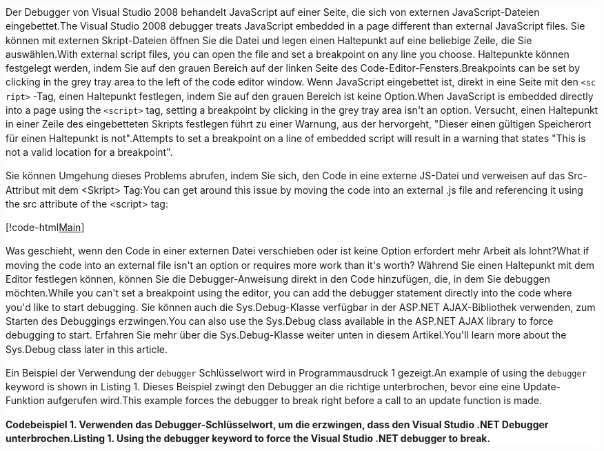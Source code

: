 <span data-ttu-id="5ae5f-160">Der Debugger von Visual Studio 2008 behandelt JavaScript auf einer Seite, die sich von externen JavaScript-Dateien eingebettet.</span><span class="sxs-lookup"><span data-stu-id="5ae5f-160">The Visual Studio 2008 debugger treats JavaScript embedded in a page different than external JavaScript files.</span></span> <span data-ttu-id="5ae5f-161">Sie können mit externen Skript-Dateien öffnen Sie die Datei und legen einen Haltepunkt auf eine beliebige Zeile, die Sie auswählen.</span><span class="sxs-lookup"><span data-stu-id="5ae5f-161">With external script files, you can open the file and set a breakpoint on any line you choose.</span></span> <span data-ttu-id="5ae5f-162">Haltepunkte können festgelegt werden, indem Sie auf den grauen Bereich auf der linken Seite des Code-Editor-Fensters.</span><span class="sxs-lookup"><span data-stu-id="5ae5f-162">Breakpoints can be set by clicking in the grey tray area to the left of the code editor window.</span></span> <span data-ttu-id="5ae5f-163">Wenn JavaScript eingebettet ist, direkt in eine Seite mit den `<script>` -Tag, einen Haltepunkt festlegen, indem Sie auf den grauen Bereich ist keine Option.</span><span class="sxs-lookup"><span data-stu-id="5ae5f-163">When JavaScript is embedded directly into a page using the `<script>` tag, setting a breakpoint by clicking in the grey tray area isn't an option.</span></span> <span data-ttu-id="5ae5f-164">Versucht, einen Haltepunkt in einer Zeile des eingebetteten Skripts festlegen führt zu einer Warnung, aus der hervorgeht, "Dieser einen gültigen Speicherort für einen Haltepunkt is not".</span><span class="sxs-lookup"><span data-stu-id="5ae5f-164">Attempts to set a breakpoint on a line of embedded script will result in a warning that states "This is not a valid location for a breakpoint".</span></span>

<span data-ttu-id="5ae5f-165">Sie können Umgehung dieses Problems abrufen, indem Sie sich, den Code in eine externe JS-Datei und verweisen auf das Src-Attribut mit dem &lt;Skript&gt; Tag:</span><span class="sxs-lookup"><span data-stu-id="5ae5f-165">You can get around this issue by moving the code into an external .js file and referencing it using the src attribute of the &lt;script&gt; tag:</span></span>

[!code-html[Main](understanding-asp-net-ajax-debugging-capabilities/samples/sample1.html)]

<span data-ttu-id="5ae5f-166">Was geschieht, wenn den Code in einer externen Datei verschieben oder ist keine Option erfordert mehr Arbeit als lohnt?</span><span class="sxs-lookup"><span data-stu-id="5ae5f-166">What if moving the code into an external file isn't an option or requires more work than it's worth?</span></span> <span data-ttu-id="5ae5f-167">Während Sie einen Haltepunkt mit dem Editor festlegen können, können Sie die Debugger-Anweisung direkt in den Code hinzufügen, die, in dem Sie debuggen möchten.</span><span class="sxs-lookup"><span data-stu-id="5ae5f-167">While you can't set a breakpoint using the editor, you can add the debugger statement directly into the code where you'd like to start debugging.</span></span> <span data-ttu-id="5ae5f-168">Sie können auch die Sys.Debug-Klasse verfügbar in der ASP.NET AJAX-Bibliothek verwenden, zum Starten des Debuggings erzwingen.</span><span class="sxs-lookup"><span data-stu-id="5ae5f-168">You can also use the Sys.Debug class available in the ASP.NET AJAX library to force debugging to start.</span></span> <span data-ttu-id="5ae5f-169">Erfahren Sie mehr über die Sys.Debug-Klasse weiter unten in diesem Artikel.</span><span class="sxs-lookup"><span data-stu-id="5ae5f-169">You'll learn more about the Sys.Debug class later in this article.</span></span>

<span data-ttu-id="5ae5f-170">Ein Beispiel der Verwendung der `debugger` Schlüsselwort wird in Programmausdruck 1 gezeigt.</span><span class="sxs-lookup"><span data-stu-id="5ae5f-170">An example of using the `debugger` keyword is shown in Listing 1.</span></span> <span data-ttu-id="5ae5f-171">Dieses Beispiel zwingt den Debugger an die richtige unterbrochen, bevor eine eine Update-Funktion aufgerufen wird.</span><span class="sxs-lookup"><span data-stu-id="5ae5f-171">This example forces the debugger to break right before a call to an update function is made.</span></span>

<span data-ttu-id="5ae5f-172">**Codebeispiel 1. Verwenden das Debugger-Schlüsselwort, um die erzwingen, dass den Visual Studio .NET Debugger unterbrochen.**</span><span class="sxs-lookup"><span data-stu-id="5ae5f-172">**Listing 1. Using the debugger keyword to force the Visual Studio .NET debugger to break.**</span></span>
